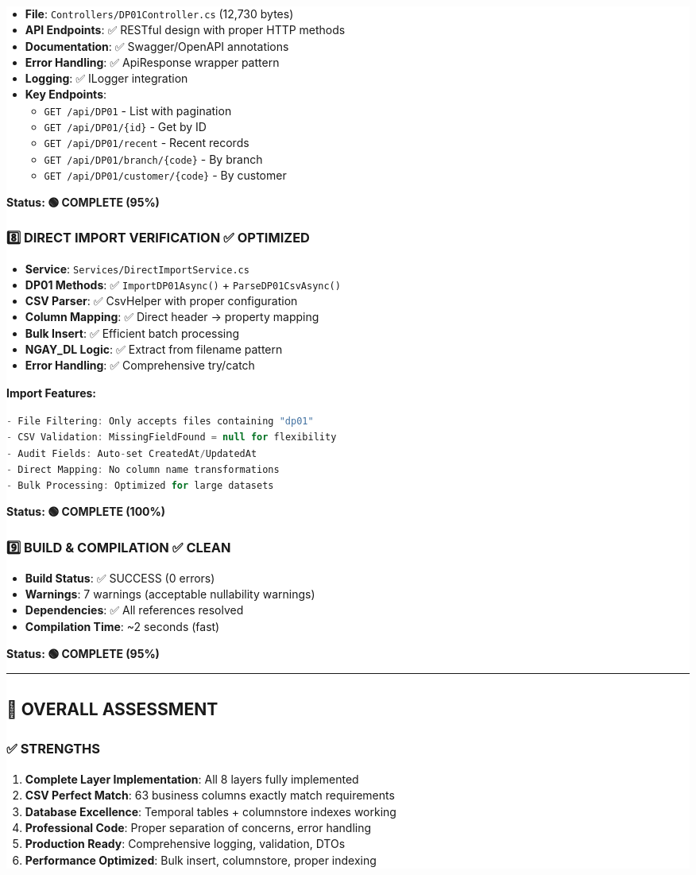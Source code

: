 -   **File**: `Controllers/DP01Controller.cs` (12,730 bytes)
-   **API Endpoints**: ✅ RESTful design with proper HTTP methods
-   **Documentation**: ✅ Swagger/OpenAPI annotations
-   **Error Handling**: ✅ ApiResponse wrapper pattern
-   **Logging**: ✅ ILogger integration
-   **Key Endpoints**:
    -   `GET /api/DP01` - List with pagination
    -   `GET /api/DP01/{id}` - Get by ID
    -   `GET /api/DP01/recent` - Recent records
    -   `GET /api/DP01/branch/{code}` - By branch
    -   `GET /api/DP01/customer/{code}` - By customer

**Status: 🟢 COMPLETE (95%)**

### 8️⃣ DIRECT IMPORT VERIFICATION ✅ OPTIMIZED

-   **Service**: `Services/DirectImportService.cs`
-   **DP01 Methods**: ✅ `ImportDP01Async()` + `ParseDP01CsvAsync()`
-   **CSV Parser**: ✅ CsvHelper with proper configuration
-   **Column Mapping**: ✅ Direct header → property mapping
-   **Bulk Insert**: ✅ Efficient batch processing
-   **NGAY_DL Logic**: ✅ Extract from filename pattern
-   **Error Handling**: ✅ Comprehensive try/catch

**Import Features:**

```csharp
- File Filtering: Only accepts files containing "dp01"
- CSV Validation: MissingFieldFound = null for flexibility
- Audit Fields: Auto-set CreatedAt/UpdatedAt
- Direct Mapping: No column name transformations
- Bulk Processing: Optimized for large datasets
```

**Status: 🟢 COMPLETE (100%)**

### 9️⃣ BUILD & COMPILATION ✅ CLEAN

-   **Build Status**: ✅ SUCCESS (0 errors)
-   **Warnings**: 7 warnings (acceptable nullability warnings)
-   **Dependencies**: ✅ All references resolved
-   **Compilation Time**: ~2 seconds (fast)

**Status: 🟢 COMPLETE (95%)**

---

## 🎯 OVERALL ASSESSMENT

### ✅ STRENGTHS

1. **Complete Layer Implementation**: All 8 layers fully implemented
2. **CSV Perfect Match**: 63 business columns exactly match requirements
3. **Database Excellence**: Temporal tables + columnstore indexes working
4. **Professional Code**: Proper separation of concerns, error handling
5. **Production Ready**: Comprehensive logging, validation, DTOs
6. **Performance Optimized**: Bulk insert, columnstore, proper indexing
